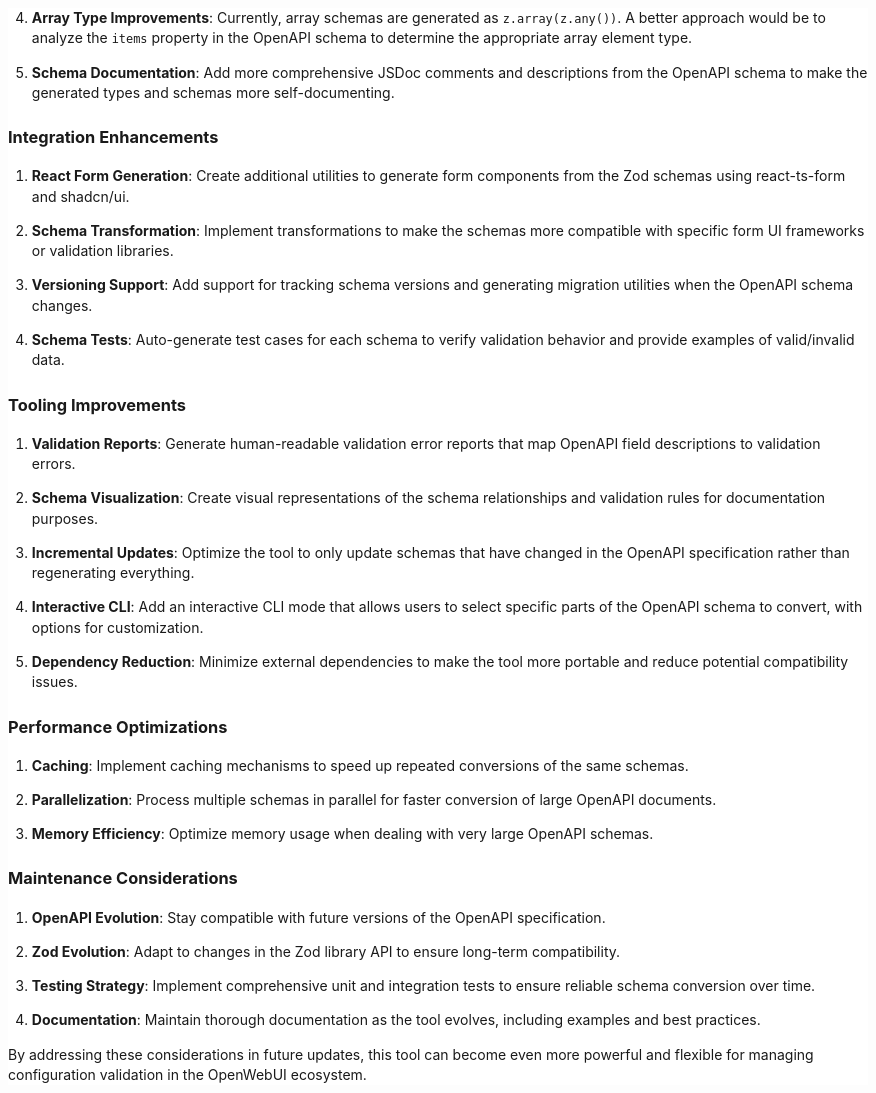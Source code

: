 4. **Array Type Improvements**: Currently, array schemas are generated as `z.array(z.any())`. A better approach would be to analyze the `items` property in the OpenAPI schema to determine the appropriate array element type.

5. **Schema Documentation**: Add more comprehensive JSDoc comments and descriptions from the OpenAPI schema to make the generated types and schemas more self-documenting.

### Integration Enhancements

1. **React Form Generation**: Create additional utilities to generate form components from the Zod schemas using react-ts-form and shadcn/ui.

2. **Schema Transformation**: Implement transformations to make the schemas more compatible with specific form UI frameworks or validation libraries.

3. **Versioning Support**: Add support for tracking schema versions and generating migration utilities when the OpenAPI schema changes.

4. **Schema Tests**: Auto-generate test cases for each schema to verify validation behavior and provide examples of valid/invalid data.

### Tooling Improvements

1. **Validation Reports**: Generate human-readable validation error reports that map OpenAPI field descriptions to validation errors.

2. **Schema Visualization**: Create visual representations of the schema relationships and validation rules for documentation purposes.

3. **Incremental Updates**: Optimize the tool to only update schemas that have changed in the OpenAPI specification rather than regenerating everything.

4. **Interactive CLI**: Add an interactive CLI mode that allows users to select specific parts of the OpenAPI schema to convert, with options for customization.

5. **Dependency Reduction**: Minimize external dependencies to make the tool more portable and reduce potential compatibility issues.

### Performance Optimizations

1. **Caching**: Implement caching mechanisms to speed up repeated conversions of the same schemas.

2. **Parallelization**: Process multiple schemas in parallel for faster conversion of large OpenAPI documents.

3. **Memory Efficiency**: Optimize memory usage when dealing with very large OpenAPI schemas.

### Maintenance Considerations

1. **OpenAPI Evolution**: Stay compatible with future versions of the OpenAPI specification.

2. **Zod Evolution**: Adapt to changes in the Zod library API to ensure long-term compatibility.

3. **Testing Strategy**: Implement comprehensive unit and integration tests to ensure reliable schema conversion over time.

4. **Documentation**: Maintain thorough documentation as the tool evolves, including examples and best practices.

By addressing these considerations in future updates, this tool can become even more powerful and flexible for managing configuration validation in the OpenWebUI ecosystem.
